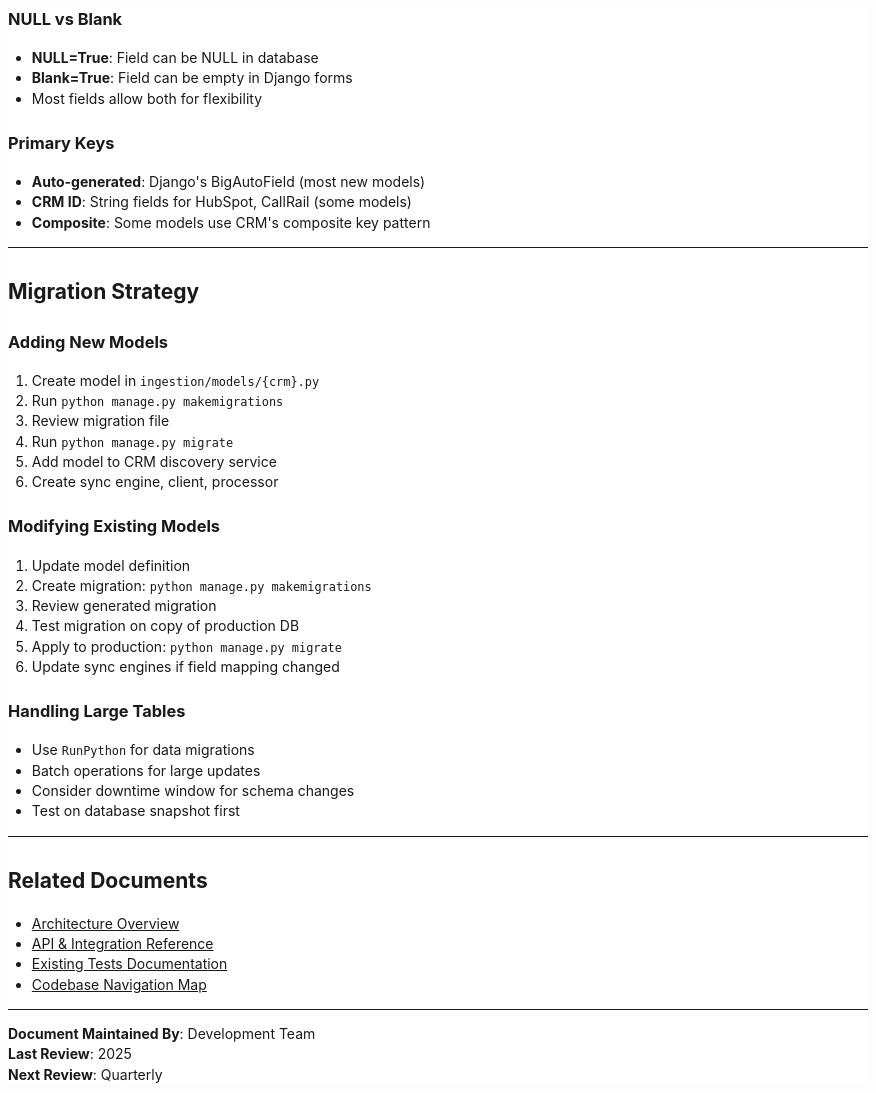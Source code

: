 ### NULL vs Blank
- **NULL=True**: Field can be NULL in database
- **Blank=True**: Field can be empty in Django forms
- Most fields allow both for flexibility

### Primary Keys
- **Auto-generated**: Django's BigAutoField (most new models)
- **CRM ID**: String fields for HubSpot, CallRail (some models)
- **Composite**: Some models use CRM's composite key pattern

---

## Migration Strategy

### Adding New Models
1. Create model in `ingestion/models/{crm}.py`
2. Run `python manage.py makemigrations`
3. Review migration file
4. Run `python manage.py migrate`
5. Add model to CRM discovery service
6. Create sync engine, client, processor

### Modifying Existing Models
1. Update model definition
2. Create migration: `python manage.py makemigrations`
3. Review generated migration
4. Test migration on copy of production DB
5. Apply to production: `python manage.py migrate`
6. Update sync engines if field mapping changed

### Handling Large Tables
- Use `RunPython` for data migrations
- Batch operations for large updates
- Consider downtime window for schema changes
- Test on database snapshot first

---

## Related Documents

- [Architecture Overview](ARCHITECTURE.md)
- [API & Integration Reference](API_INTEGRATIONS.md)
- [Existing Tests Documentation](EXISTING_TESTS.md)
- [Codebase Navigation Map](CODEBASE_MAP.md)

---

**Document Maintained By**: Development Team  
**Last Review**: 2025  
**Next Review**: Quarterly
